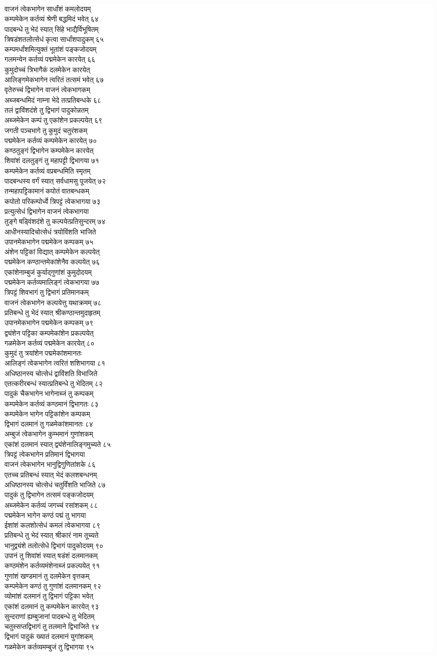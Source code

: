 वाजनं त्वेकभागेन सार्धांशं कमलोदयम्  
कम्पमेकेन कर्तव्यं श्रेणी बद्धमिदं भवेत् ६४  
पादबन्धे तु भेदं स्यात् सिंहे भाद्यैर्विभूषितम्  
त्रिषडंशतलोत्सेधं कृत्वा सार्धांशपादुकम् ६५  
कम्पमर्धांशमित्युक्तं भूतांशं पङ्कजोदयम्  
गलमन्येन कर्तव्यं पद्ममेकेन कारयेत् ६६  
कुमुदोच्चं त्रिभागैकं दलमेकेन कारयेत्  
आलिङ्गमेकभागेन त्वरितं तत्समं भवेत् ६७  
वृतेरुच्चं द्विभागेन वाजनं त्वेकभागकम्  
अब्जबन्धमिदं नाम्ना भेदे तत्प्रतिबन्धके ६८  
तलं द्वाविंशदंशे तु द्विभागं पादुकोन्नतम्  
अब्जमेकेन कम्पं तु एकांशेन प्रकल्पयेत् ६९  
जगती पञ्चभागे तु कुमुदं चतुरंशकम्  
पद्ममेकेन कर्तव्यं कम्पमेकेन कारयेत् ७०  
कण्ठतुङ्गं द्विभागेन कम्पमेकेन कारयेत्  
शिवांशं दलतुङ्गं तु महापट्टी द्विभागया ७१  
कम्पमेकेन कर्तव्यं वप्रबन्धमिति स्मृतम्  
पादबन्धस्य वर्गं स्यात् सर्वधामसु पूजयेत् ७२  
तन्महापट्टिकामानं कपोतं वातबन्धकम्  
कपोतो परिकम्पोर्ध्वे त्रिपट्टं त्वेकभागया ७३  
प्रत्युत्सेधं द्विभागेन वाजनं त्वेकभागया  
तुङ्गे षड्विंशदंशे तु कल्पयेत्प्रतिसुन्दरम् ७४  
आधीनस्यादिचोत्सेधं त्रयोविंशति भाजिते  
उपानमेकभागेन पद्ममेकेन कम्पकम् ७५  
अंशेन पट्टिकां विद्यात् कम्पमेकेन कल्पयेत्  
पद्ममेकेन कण्ठान्तमेकांशेनैव कल्पयेत् ७६  
एकांशेनाम्बुजं कुर्याद्गुणांशं कुमुदोदयम्  
पद्ममेकेन कर्तव्यमालिङ्गं त्वेकभागया ७७  
त्रिपट्टं शिवभागं तु द्विभागं प्रतिमानकम्  
वाजनं त्वेकभागेन कल्पयेत्तु यथाक्रमम् ७८  
प्रतिबन्धे तु भेदं स्यात् श्रीकण्ठान्तमुदाहृतम्  
उपानमेकभागेन पद्ममेकेन कम्पकम् ७९  
द्व्यंशेन पट्टिका कम्पमेकांशेन प्रकल्पयेत्  
गळमेकेन कर्तव्यं पद्ममेकेन कारयेत् ८०  
कुमुदं तु त्रयांशेन पद्ममेकांशमानतः  
आलिङ्गं त्वेकभागेन त्वरितं शशिभागया ८१  
अधिष्ठानस्य चोत्सेधं द्वाविंशति विभाजिते  
एतत्करीरबन्धं स्यात्प्रतिबन्धे तु भेदितम् ८२  
पादुकं चैकभागेन भागेनाब्जं तु कम्पकम्  
कम्पमेकेन कर्तव्यं कण्ठमानं द्विभागतः ८३  
कम्पमेकेन भागेन पट्टिकांशेन कम्पकम्  
द्विभागं दलमानं तु गळमेकांशमानतः ८४  
अम्बुजं त्वेकभागेन कुम्भमानं गुणांशकम्  
एकांशं दलमानं स्यात् द्व्यंशेनालिङ्गमुच्यते ८५  
त्रिपट्टं त्वेकभागेन प्रतिमानं द्विभागया  
वाजनं त्वेकभागेन भानुद्विगुणितांशके ८६  
एतच्च प्रतिबन्धं स्यात् भेदं कलशबन्धनम्  
अधिष्ठानस्य चोत्सेधं चतुर्विंशति भाजिते ८७  
पादुकं तु द्विभागेन तत्समं पङ्कजोदयम्  
अब्जमेकेन कर्तव्यं जगच्चं रसांशकम् ८८  
पद्ममेकेन भागेन कण्ठं पद्मं तु भागया  
ईशांशं कलशोत्सेधं कमलं त्वेकभागया ८९  
प्रतिबन्धे तु भेदं स्यात् श्रीकारं नाम तूच्यते  
भानुद्व्यंशे तलोत्सेधे द्विभागं पादुकोदयम् ९०  
उपानं तु शिवांशं स्यात् षडंशं दलमानकम्  
कण्ठमंशेन कर्तव्यमंशेनाब्जं प्रकल्पयेत् ९१  
गुणांशं खण्डमानं तु दलमेकेन वृत्तकम्  
कम्पमेकेन कण्ठं तु गुणांशं दलमानकम् ९२  
व्योमांशं दलमानं तु द्विभागं पट्टिका भवेत्  
एकांशं दलमानं तु कम्पमेकेन कारयेत् ९३  
सुन्दराणां ह्यम्बुजानां पादबन्धे तु भेदितम्  
चतुस्सप्तद्विभागं तु तलमाने द्विभाजिते ९४  
द्विभागं पादुकं ख्यातं दलमानं युगांशकम्  
गळमेकेन कर्तव्यमम्बुजं तु द्विभागया ९५  